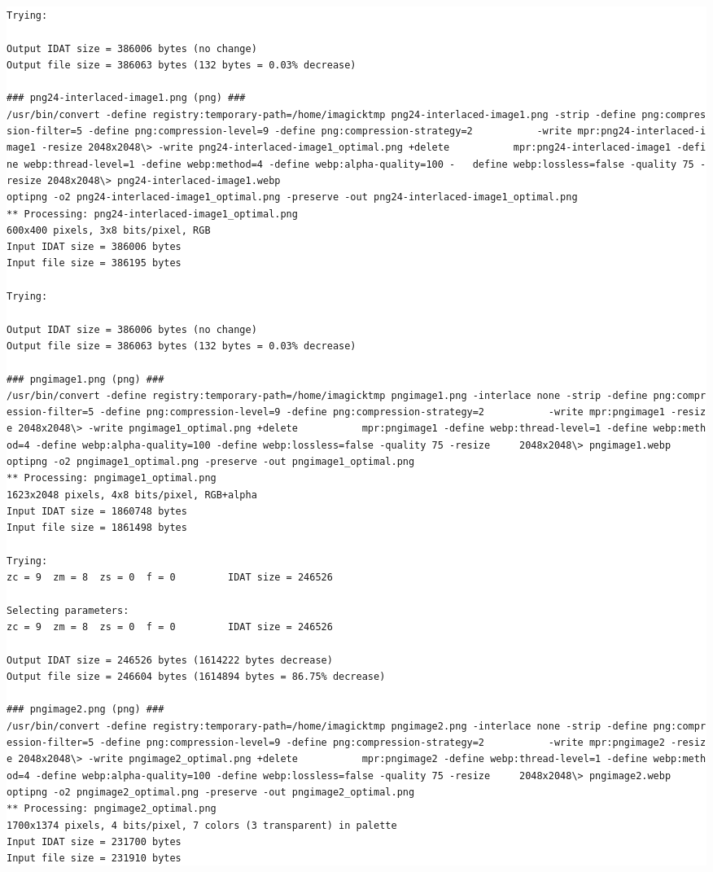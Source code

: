     Trying:
                                   
    Output IDAT size = 386006 bytes (no change)
    Output file size = 386063 bytes (132 bytes = 0.03% decrease)
    
    ### png24-interlaced-image1.png (png) ###
    /usr/bin/convert -define registry:temporary-path=/home/imagicktmp png24-interlaced-image1.png -strip -define png:compression-filter=5 -define png:compression-level=9 -define png:compression-strategy=2           -write mpr:png24-interlaced-image1 -resize 2048x2048\> -write png24-interlaced-image1_optimal.png +delete           mpr:png24-interlaced-image1 -define webp:thread-level=1 -define webp:method=4 -define webp:alpha-quality=100 -   define webp:lossless=false -quality 75 -resize 2048x2048\> png24-interlaced-image1.webp
    optipng -o2 png24-interlaced-image1_optimal.png -preserve -out png24-interlaced-image1_optimal.png
    ** Processing: png24-interlaced-image1_optimal.png
    600x400 pixels, 3x8 bits/pixel, RGB
    Input IDAT size = 386006 bytes
    Input file size = 386195 bytes
    
    Trying:
                                   
    Output IDAT size = 386006 bytes (no change)
    Output file size = 386063 bytes (132 bytes = 0.03% decrease)
    
    ### pngimage1.png (png) ###
    /usr/bin/convert -define registry:temporary-path=/home/imagicktmp pngimage1.png -interlace none -strip -define png:compression-filter=5 -define png:compression-level=9 -define png:compression-strategy=2           -write mpr:pngimage1 -resize 2048x2048\> -write pngimage1_optimal.png +delete           mpr:pngimage1 -define webp:thread-level=1 -define webp:method=4 -define webp:alpha-quality=100 -define webp:lossless=false -quality 75 -resize     2048x2048\> pngimage1.webp
    optipng -o2 pngimage1_optimal.png -preserve -out pngimage1_optimal.png
    ** Processing: pngimage1_optimal.png
    1623x2048 pixels, 4x8 bits/pixel, RGB+alpha
    Input IDAT size = 1860748 bytes
    Input file size = 1861498 bytes
    
    Trying:
    zc = 9  zm = 8  zs = 0  f = 0         IDAT size = 246526
                                   
    Selecting parameters:
    zc = 9  zm = 8  zs = 0  f = 0         IDAT size = 246526
    
    Output IDAT size = 246526 bytes (1614222 bytes decrease)
    Output file size = 246604 bytes (1614894 bytes = 86.75% decrease)
    
    ### pngimage2.png (png) ###
    /usr/bin/convert -define registry:temporary-path=/home/imagicktmp pngimage2.png -interlace none -strip -define png:compression-filter=5 -define png:compression-level=9 -define png:compression-strategy=2           -write mpr:pngimage2 -resize 2048x2048\> -write pngimage2_optimal.png +delete           mpr:pngimage2 -define webp:thread-level=1 -define webp:method=4 -define webp:alpha-quality=100 -define webp:lossless=false -quality 75 -resize     2048x2048\> pngimage2.webp
    optipng -o2 pngimage2_optimal.png -preserve -out pngimage2_optimal.png
    ** Processing: pngimage2_optimal.png
    1700x1374 pixels, 4 bits/pixel, 7 colors (3 transparent) in palette
    Input IDAT size = 231700 bytes
    Input file size = 231910 bytes
    